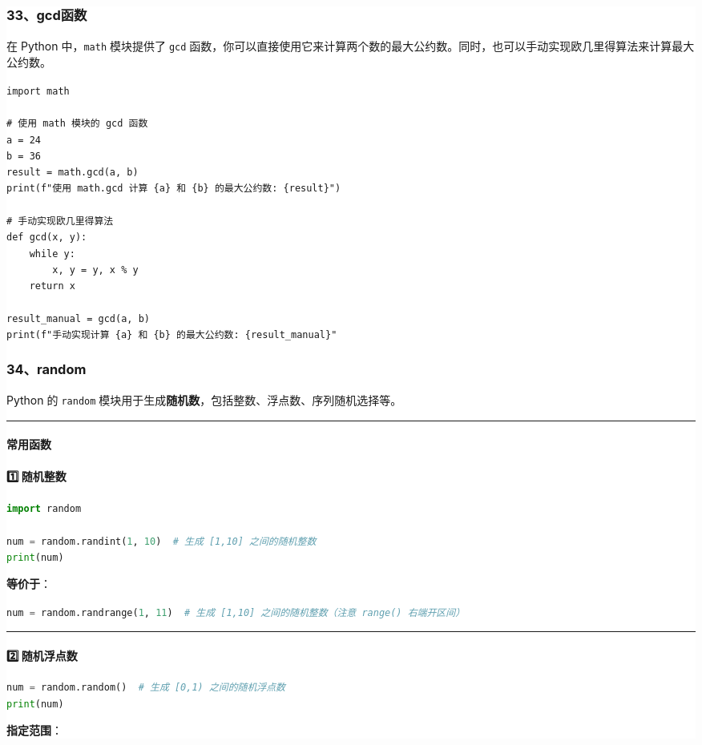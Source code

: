 ### 33、gcd函数

在 Python 中，`math` 模块提供了 `gcd` 函数，你可以直接使用它来计算两个数的最大公约数。同时，也可以手动实现欧几里得算法来计算最大公约数。

```
import math

# 使用 math 模块的 gcd 函数
a = 24
b = 36
result = math.gcd(a, b)
print(f"使用 math.gcd 计算 {a} 和 {b} 的最大公约数: {result}")

# 手动实现欧几里得算法
def gcd(x, y):
    while y:
        x, y = y, x % y
    return x

result_manual = gcd(a, b)
print(f"手动实现计算 {a} 和 {b} 的最大公约数: {result_manual}"
```

### 34、random

Python 的 `random` 模块用于生成**随机数**，包括整数、浮点数、序列随机选择等。

------

#### **常用函数**

#### 1️⃣ **随机整数**

```python
import random

num = random.randint(1, 10)  # 生成 [1,10] 之间的随机整数
print(num)
```

**等价于**：

```python
num = random.randrange(1, 11)  # 生成 [1,10] 之间的随机整数（注意 range() 右端开区间）
```

------

#### 2️⃣ **随机浮点数**

```python
num = random.random()  # 生成 [0,1) 之间的随机浮点数
print(num)
```

**指定范围**：
